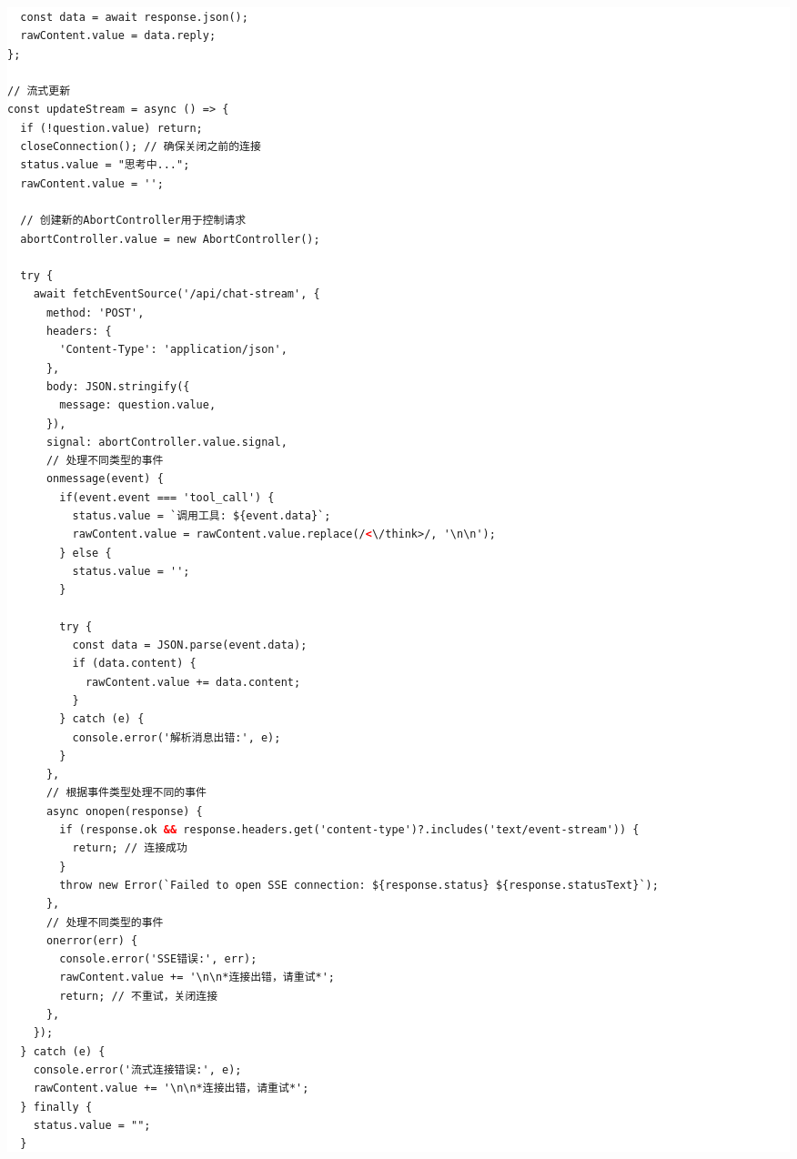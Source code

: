 ```xml
  const data = await response.json();
  rawContent.value = data.reply;
};

// 流式更新
const updateStream = async () => {
  if (!question.value) return;
  closeConnection(); // 确保关闭之前的连接
  status.value = "思考中...";
  rawContent.value = '';

  // 创建新的AbortController用于控制请求
  abortController.value = new AbortController();

  try {
    await fetchEventSource('/api/chat-stream', {
      method: 'POST',
      headers: {
        'Content-Type': 'application/json',
      },
      body: JSON.stringify({
        message: question.value,
      }),
      signal: abortController.value.signal,
      // 处理不同类型的事件
      onmessage(event) {
        if(event.event === 'tool_call') {
          status.value = `调用工具: ${event.data}`;
          rawContent.value = rawContent.value.replace(/<\/think>/, '\n\n');
        } else {
          status.value = '';
        }

        try {
          const data = JSON.parse(event.data);
          if (data.content) {
            rawContent.value += data.content;
          }
        } catch (e) {
          console.error('解析消息出错:', e);
        }
      },
      // 根据事件类型处理不同的事件
      async onopen(response) {
        if (response.ok && response.headers.get('content-type')?.includes('text/event-stream')) {
          return; // 连接成功
        }
        throw new Error(`Failed to open SSE connection: ${response.status} ${response.statusText}`);
      },
      // 处理不同类型的事件
      onerror(err) {
        console.error('SSE错误:', err);
        rawContent.value += '\n\n*连接出错，请重试*';
        return; // 不重试，关闭连接
      },
    });
  } catch (e) {
    console.error('流式连接错误:', e);
    rawContent.value += '\n\n*连接出错，请重试*';
  } finally {
    status.value = "";
  }
```